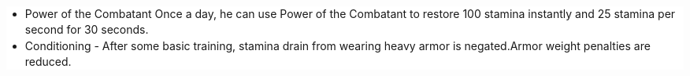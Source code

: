 * Power of the Combatant Once a day, he can use Power of the Combatant to restore 100 stamina instantly and 25 stamina per second for 30 seconds. 
* Conditioning - After some basic training, stamina drain from wearing heavy armor is negated.Armor weight penalties are reduced.


